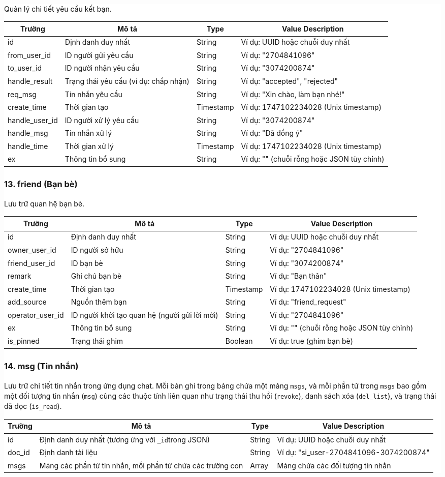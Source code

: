 Quản lý chi tiết yêu cầu kết bạn.

| Trường       | Mô tả                                       | Type      | Value Description                                 |
| -------------- | --------------------------------------------- | --------- | ------------------------------------------------- |
| id             | Định danh duy nhất                         | String    | Ví dụ: UUID hoặc chuỗi duy nhất              |
| from_user_id   | ID người gửi yêu cầu                     | String    | Ví dụ: "2704841096"                             |
| to_user_id     | ID người nhận yêu cầu                    | String    | Ví dụ: "3074200874"                             |
| handle_result  | Trạng thái yêu cầu (ví dụ: chấp nhận) | String    | Ví dụ: "accepted", "rejected"                   |
| req_msg        | Tin nhắn yêu cầu                           | String    | Ví dụ: "Xin chào, làm bạn nhé!"             |
| create_time    | Thời gian tạo                               | Timestamp | Ví dụ: 1747102234028 (Unix timestamp)           |
| handle_user_id | ID người xử lý yêu cầu                  | String    | Ví dụ: "3074200874"                             |
| handle_msg     | Tin nhắn xử lý                             | String    | Ví dụ: "Đã đồng ý"                         |
| handle_time    | Thời gian xử lý                            | Timestamp | Ví dụ: 1747102234028 (Unix timestamp)           |
| ex             | Thông tin bổ sung                           | String    | Ví dụ: "" (chuỗi rỗng hoặc JSON tùy chỉnh) |

### 13. friend (Bạn bè)

Lưu trữ quan hệ bạn bè.

| Trường         | Mô tả                                                 | Type      | Value Description                                 |
| ---------------- | ------------------------------------------------------- | --------- | ------------------------------------------------- |
| id               | Định danh duy nhất                                   | String    | Ví dụ: UUID hoặc chuỗi duy nhất              |
| owner_user_id    | ID người sở hữu                                     | String    | Ví dụ: "2704841096"                             |
| friend_user_id   | ID bạn bè                                             | String    | Ví dụ: "3074200874"                             |
| remark           | Ghi chú bạn bè                                       | String    | Ví dụ: "Bạn thân"                             |
| create_time      | Thời gian tạo                                         | Timestamp | Ví dụ: 1747102234028 (Unix timestamp)           |
| add_source       | Nguồn thêm bạn                                       | String    | Ví dụ: "friend_request"                         |
| operator_user_id | ID người khởi tạo quan hệ (người gửi lời mời) | String    | Ví dụ: "2704841096"                             |
| ex               | Thông tin bổ sung                                     | String    | Ví dụ: "" (chuỗi rỗng hoặc JSON tùy chỉnh) |
| is_pinned        | Trạng thái ghim                                       | Boolean   | Ví dụ: true (ghim bạn bè)                     |

### 14. msg (Tin nhắn)

Lưu trữ chi tiết tin nhắn trong ứng dụng chat. Mỗi bản ghi trong bảng chứa một mảng `msgs`, và mỗi phần tử trong `msgs` bao gồm một đối tượng tin nhắn (`msg`) cùng các thuộc tính liên quan như trạng thái thu hồi (`revoke`), danh sách xóa (`del_list`), và trạng thái đã đọc (`is_read`).

| Trường | Mô tả                                                                | Type   | Value Description                        |
| -------- | ---------------------------------------------------------------------- | ------ | ---------------------------------------- |
| id       | Định danh duy nhất (tương ứng với `_id`trong JSON)            | String | Ví dụ: UUID hoặc chuỗi duy nhất     |
| doc_id   | Định danh tài liệu                                                 | String | Ví dụ: "si_user-2704841096-3074200874" |
| msgs     | Mảng các phần tử tin nhắn, mỗi phần tử chứa các trường con | Array  | Mảng chứa các đối tượng tin nhắn |
